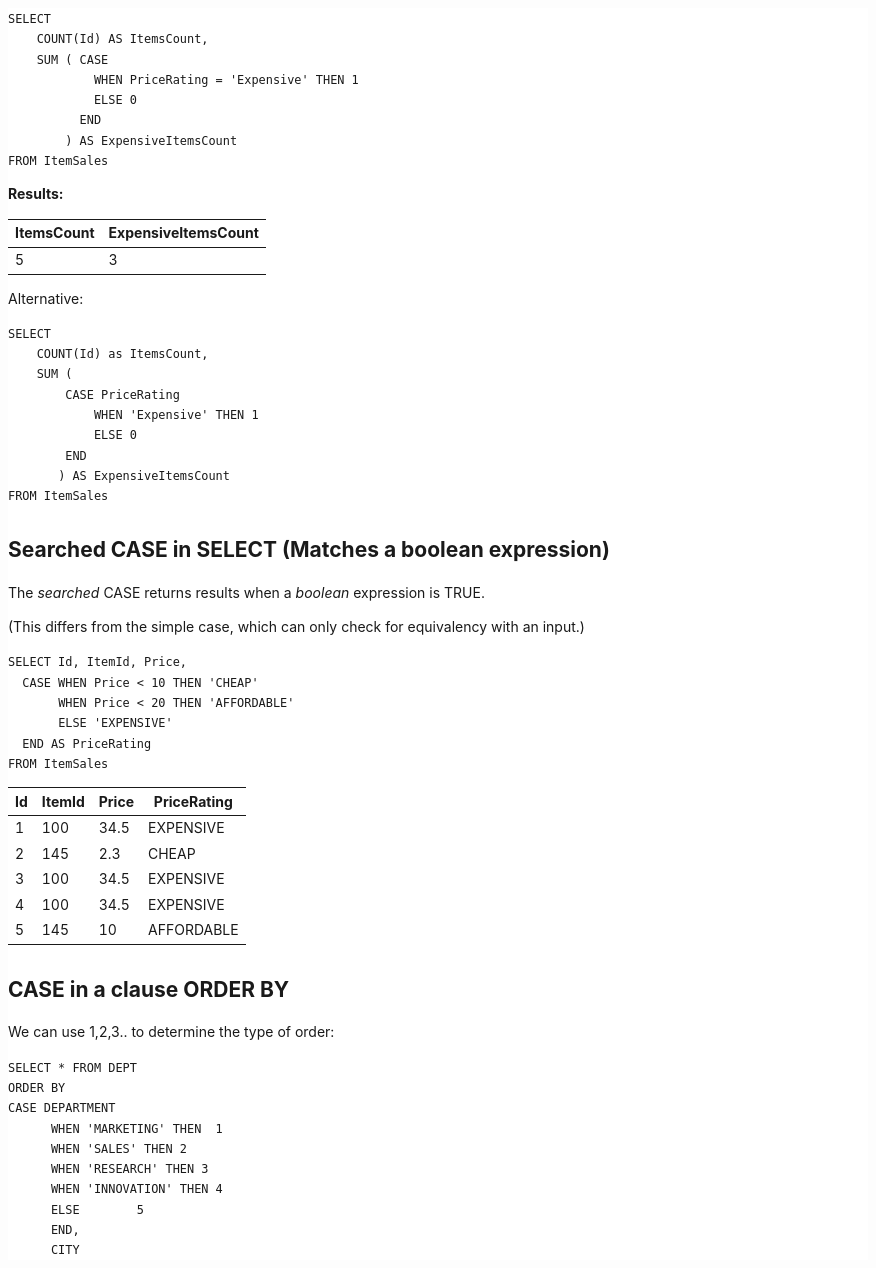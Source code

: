     SELECT 
        COUNT(Id) AS ItemsCount,
        SUM ( CASE 
                WHEN PriceRating = 'Expensive' THEN 1
                ELSE 0
              END
            ) AS ExpensiveItemsCount
    FROM ItemSales 

**Results:**

ItemsCount | ExpensiveItemsCount
------ | ------
5   | 3  

Alternative:

    SELECT 
        COUNT(Id) as ItemsCount,
        SUM (
            CASE PriceRating 
                WHEN 'Expensive' THEN 1
                ELSE 0
            END
           ) AS ExpensiveItemsCount
    FROM ItemSales 

## Searched CASE in SELECT (Matches a boolean expression)
The *searched* CASE returns results when a *boolean* expression is TRUE. 

(This differs from the simple case, which can only check for equivalency with an input.)

    SELECT Id, ItemId, Price,
      CASE WHEN Price < 10 THEN 'CHEAP'
           WHEN Price < 20 THEN 'AFFORDABLE'
           ELSE 'EXPENSIVE'
      END AS PriceRating
    FROM ItemSales


Id | ItemId  | Price | PriceRating
---|---------|-------|-------------
 1 | 100     | 34.5  | EXPENSIVE
 2 | 145     | 2.3   | CHEAP
 3 | 100     | 34.5  | EXPENSIVE 
 4 | 100     | 34.5  | EXPENSIVE
 5 | 145     | 10    | AFFORDABLE



## CASE in a clause ORDER BY
We can use 1,2,3.. to determine the type of order:

    SELECT * FROM DEPT
    ORDER BY
    CASE DEPARTMENT
          WHEN 'MARKETING' THEN  1
          WHEN 'SALES' THEN 2
          WHEN 'RESEARCH' THEN 3
          WHEN 'INNOVATION' THEN 4
          ELSE        5
          END,
          CITY
